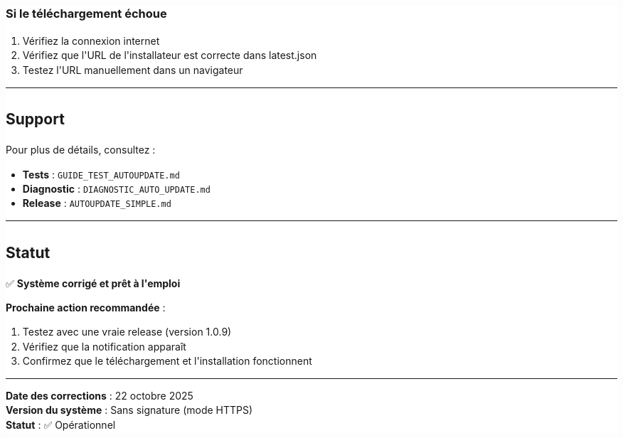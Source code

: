 ### Si le téléchargement échoue

1. Vérifiez la connexion internet
2. Vérifiez que l'URL de l'installateur est correcte dans latest.json
3. Testez l'URL manuellement dans un navigateur

---

## Support

Pour plus de détails, consultez :

- **Tests** : `GUIDE_TEST_AUTOUPDATE.md`
- **Diagnostic** : `DIAGNOSTIC_AUTO_UPDATE.md`
- **Release** : `AUTOUPDATE_SIMPLE.md`

---

## Statut

✅ **Système corrigé et prêt à l'emploi**

**Prochaine action recommandée** :
1. Testez avec une vraie release (version 1.0.9)
2. Vérifiez que la notification apparaît
3. Confirmez que le téléchargement et l'installation fonctionnent

---

**Date des corrections** : 22 octobre 2025  
**Version du système** : Sans signature (mode HTTPS)  
**Statut** : ✅ Opérationnel

